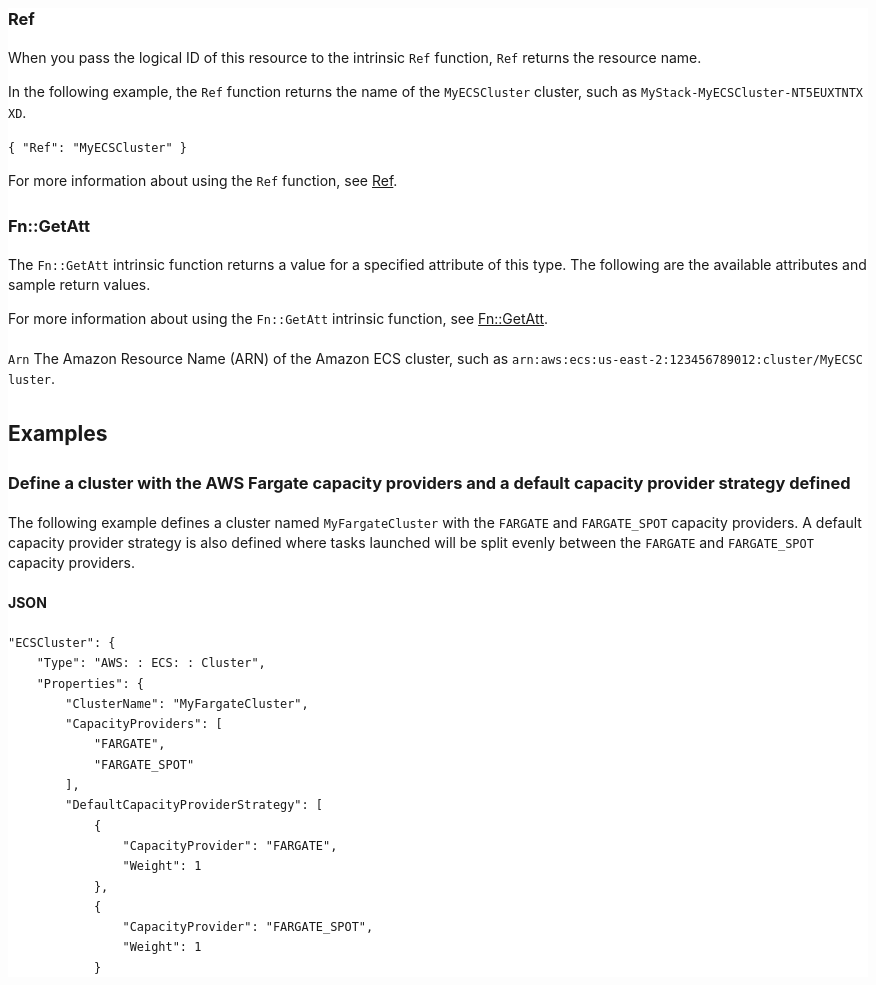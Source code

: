### Ref<a name="aws-resource-ecs-cluster-return-values-ref"></a>

 When you pass the logical ID of this resource to the intrinsic `Ref` function, `Ref` returns the resource name\.

In the following example, the `Ref` function returns the name of the `MyECSCluster` cluster, such as `MyStack-MyECSCluster-NT5EUXTNTXXD`\.

 `{ "Ref": "MyECSCluster" }` 

For more information about using the `Ref` function, see [Ref](https://docs.aws.amazon.com/AWSCloudFormation/latest/UserGuide/intrinsic-function-reference-ref.html)\.

### Fn::GetAtt<a name="aws-resource-ecs-cluster-return-values-fn--getatt"></a>

The `Fn::GetAtt` intrinsic function returns a value for a specified attribute of this type\. The following are the available attributes and sample return values\.

For more information about using the `Fn::GetAtt` intrinsic function, see [Fn::GetAtt](https://docs.aws.amazon.com/AWSCloudFormation/latest/UserGuide/intrinsic-function-reference-getatt.html)\.

#### <a name="aws-resource-ecs-cluster-return-values-fn--getatt-fn--getatt"></a>

`Arn`  <a name="Arn-fn::getatt"></a>
The Amazon Resource Name \(ARN\) of the Amazon ECS cluster, such as `arn:aws:ecs:us-east-2:123456789012:cluster/MyECSCluster`\.

## Examples<a name="aws-resource-ecs-cluster--examples"></a>



### Define a cluster with the AWS Fargate capacity providers and a default capacity provider strategy defined<a name="aws-resource-ecs-cluster--examples--Define_a_cluster_with_the_AWS_Fargate_capacity_providers_and_a_default_capacity_provider_strategy_defined"></a>

The following example defines a cluster named `MyFargateCluster` with the `FARGATE` and `FARGATE_SPOT` capacity providers\. A default capacity provider strategy is also defined where tasks launched will be split evenly between the `FARGATE` and `FARGATE_SPOT` capacity providers\.

#### JSON<a name="aws-resource-ecs-cluster--examples--Define_a_cluster_with_the_AWS_Fargate_capacity_providers_and_a_default_capacity_provider_strategy_defined--json"></a>

```
"ECSCluster": {
    "Type": "AWS: : ECS: : Cluster",
    "Properties": {
        "ClusterName": "MyFargateCluster",
        "CapacityProviders": [
            "FARGATE",
            "FARGATE_SPOT"
        ],
        "DefaultCapacityProviderStrategy": [
            {
                "CapacityProvider": "FARGATE",
                "Weight": 1
            },
            {
                "CapacityProvider": "FARGATE_SPOT",
                "Weight": 1
            }
```